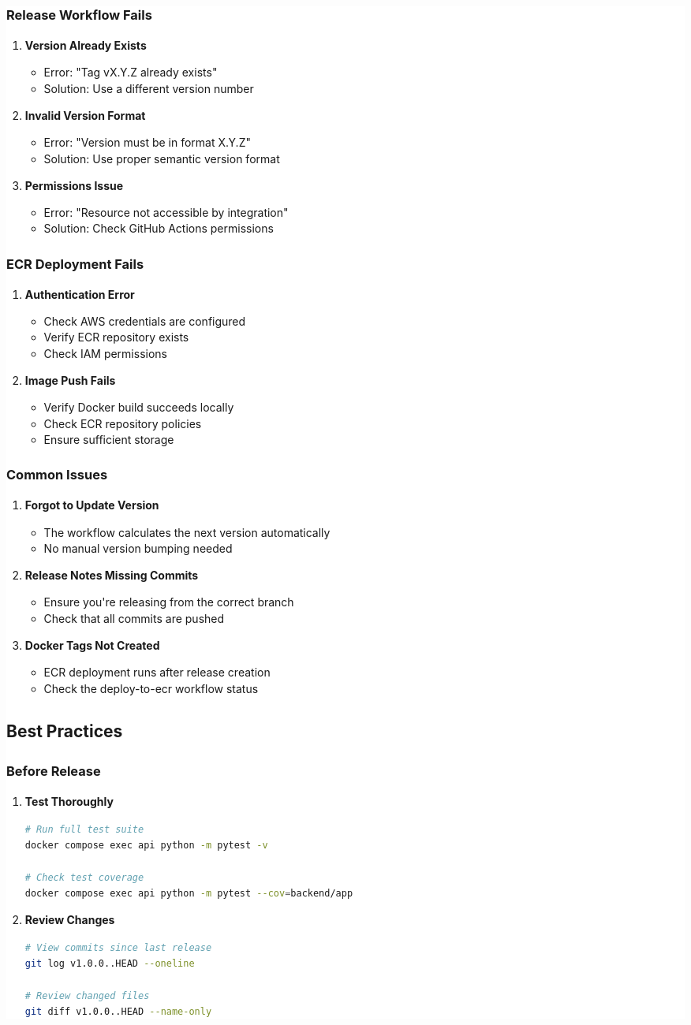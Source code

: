 ### Release Workflow Fails

1. **Version Already Exists**
   - Error: "Tag vX.Y.Z already exists"
   - Solution: Use a different version number
   
2. **Invalid Version Format**
   - Error: "Version must be in format X.Y.Z"
   - Solution: Use proper semantic version format

3. **Permissions Issue**
   - Error: "Resource not accessible by integration"
   - Solution: Check GitHub Actions permissions

### ECR Deployment Fails

1. **Authentication Error**
   - Check AWS credentials are configured
   - Verify ECR repository exists
   - Check IAM permissions

2. **Image Push Fails**
   - Verify Docker build succeeds locally
   - Check ECR repository policies
   - Ensure sufficient storage

### Common Issues

1. **Forgot to Update Version**
   - The workflow calculates the next version automatically
   - No manual version bumping needed

2. **Release Notes Missing Commits**
   - Ensure you're releasing from the correct branch
   - Check that all commits are pushed

3. **Docker Tags Not Created**
   - ECR deployment runs after release creation
   - Check the deploy-to-ecr workflow status

## Best Practices

### Before Release

1. **Test Thoroughly**
   ```bash
   # Run full test suite
   docker compose exec api python -m pytest -v
   
   # Check test coverage
   docker compose exec api python -m pytest --cov=backend/app
   ```

2. **Review Changes**
   ```bash
   # View commits since last release
   git log v1.0.0..HEAD --oneline
   
   # Review changed files
   git diff v1.0.0..HEAD --name-only
   ```
